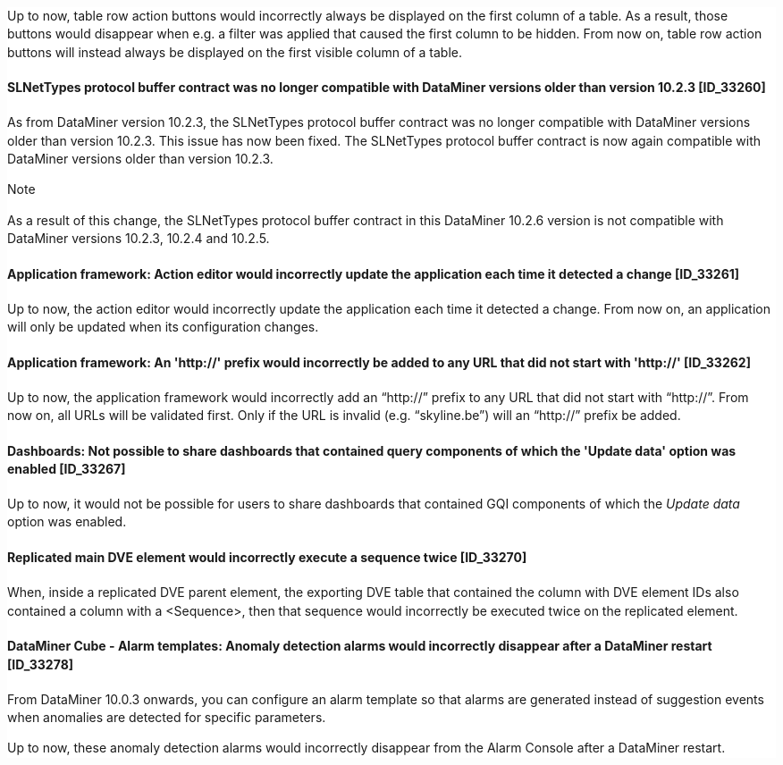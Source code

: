 Up to now, table row action buttons would incorrectly always be displayed on the first column of a table. As a result, those buttons would disappear when e.g. a filter was applied that caused the first column to be hidden. From now on, table row action buttons will instead always be displayed on the first visible column of a table.

#### SLNetTypes protocol buffer contract was no longer compatible with DataMiner versions older than version 10.2.3 \[ID_33260\]

As from DataMiner version 10.2.3, the SLNetTypes protocol buffer contract was no longer compatible with DataMiner versions older than version 10.2.3. This issue has now been fixed. The SLNetTypes protocol buffer contract is now again compatible with DataMiner versions older than version 10.2.3.

> [!NOTE]
> As a result of this change, the SLNetTypes protocol buffer contract in this DataMiner 10.2.6 version is not compatible with DataMiner versions 10.2.3, 10.2.4 and 10.2.5.

#### Application framework: Action editor would incorrectly update the application each time it detected a change \[ID_33261\]

Up to now, the action editor would incorrectly update the application each time it detected a change. From now on, an application will only be updated when its configuration changes.

#### Application framework: An 'http://' prefix would incorrectly be added to any URL that did not start with 'http://' \[ID_33262\]

Up to now, the application framework would incorrectly add an “http://” prefix to any URL that did not start with “http://”. From now on, all URLs will be validated first. Only if the URL is invalid (e.g. “skyline.be”) will an “http://” prefix be added.

#### Dashboards: Not possible to share dashboards that contained query components of which the 'Update data' option was enabled \[ID_33267\]

Up to now, it would not be possible for users to share dashboards that contained GQI components of which the *Update data* option was enabled.

#### Replicated main DVE element would incorrectly execute a sequence twice \[ID_33270\]

When, inside a replicated DVE parent element, the exporting DVE table that contained the column with DVE element IDs also contained a column with a \<Sequence>, then that sequence would incorrectly be executed twice on the replicated element.

#### DataMiner Cube - Alarm templates: Anomaly detection alarms would incorrectly disappear after a DataMiner restart \[ID_33278\]

From DataMiner 10.0.3 onwards, you can configure an alarm template so that alarms are generated instead of suggestion events when anomalies are detected for specific parameters.

Up to now, these anomaly detection alarms would incorrectly disappear from the Alarm Console after a DataMiner restart.

